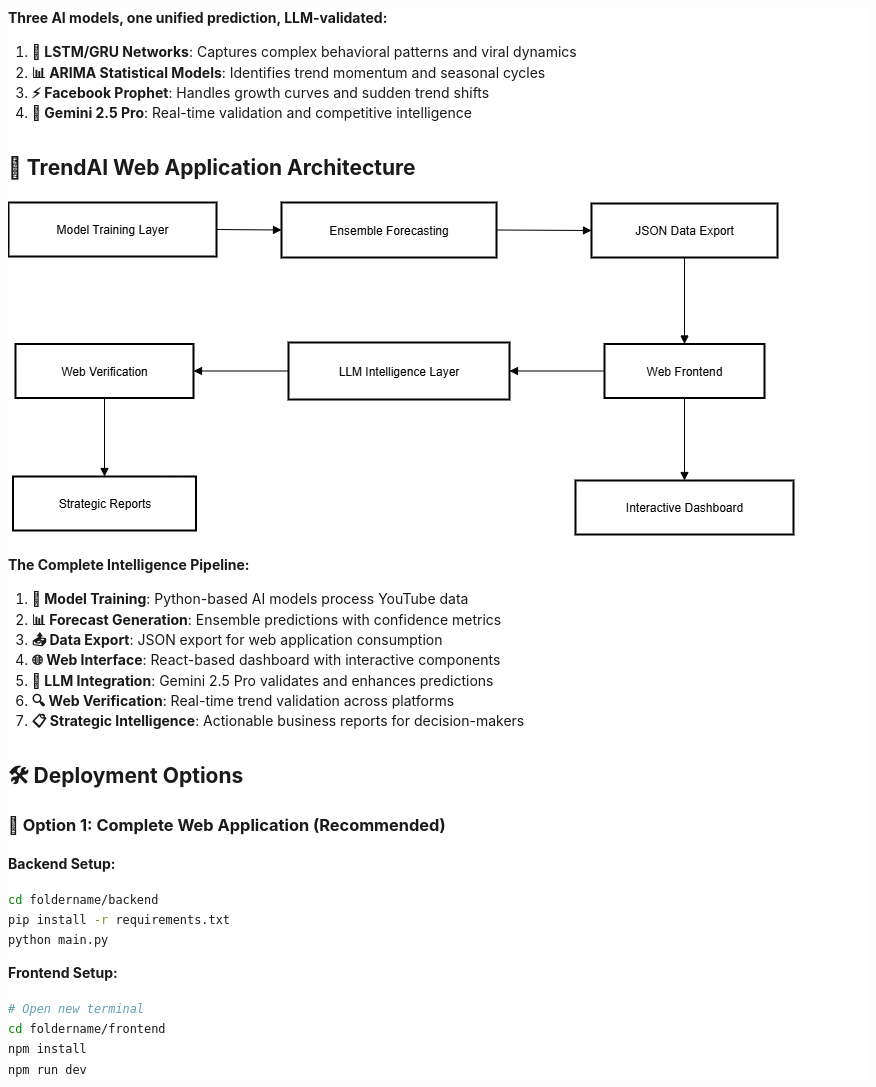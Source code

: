 **Three AI models, one unified prediction, LLM-validated:**

1. **🧠 LSTM/GRU Networks**: Captures complex behavioral patterns and viral dynamics
2. **📊 ARIMA Statistical Models**: Identifies trend momentum and seasonal cycles
3. **⚡ Facebook Prophet**: Handles growth curves and sudden trend shifts
4. **🤖 Gemini 2.5 Pro**: Real-time validation and competitive intelligence

## 🚀 **TrendAI Web Application Architecture**

![Alt text](model/pipeline.png)

**The Complete Intelligence Pipeline:**

1. **🔄 Model Training**: Python-based AI models process YouTube data
2. **📊 Forecast Generation**: Ensemble predictions with confidence metrics
3. **📤 Data Export**: JSON export for web application consumption
4. **🌐 Web Interface**: React-based dashboard with interactive components
5. **🤖 LLM Integration**: Gemini 2.5 Pro validates and enhances predictions
6. **🔍 Web Verification**: Real-time trend validation across platforms
7. **📋 Strategic Intelligence**: Actionable business reports for decision-makers

## 🛠️ **Deployment Options**

### 🎯 **Option 1: Complete Web Application (Recommended)**

**Backend Setup:**

```bash
cd foldername/backend
pip install -r requirements.txt
python main.py
```

**Frontend Setup:**

```bash
# Open new terminal
cd foldername/frontend
npm install
npm run dev
```
